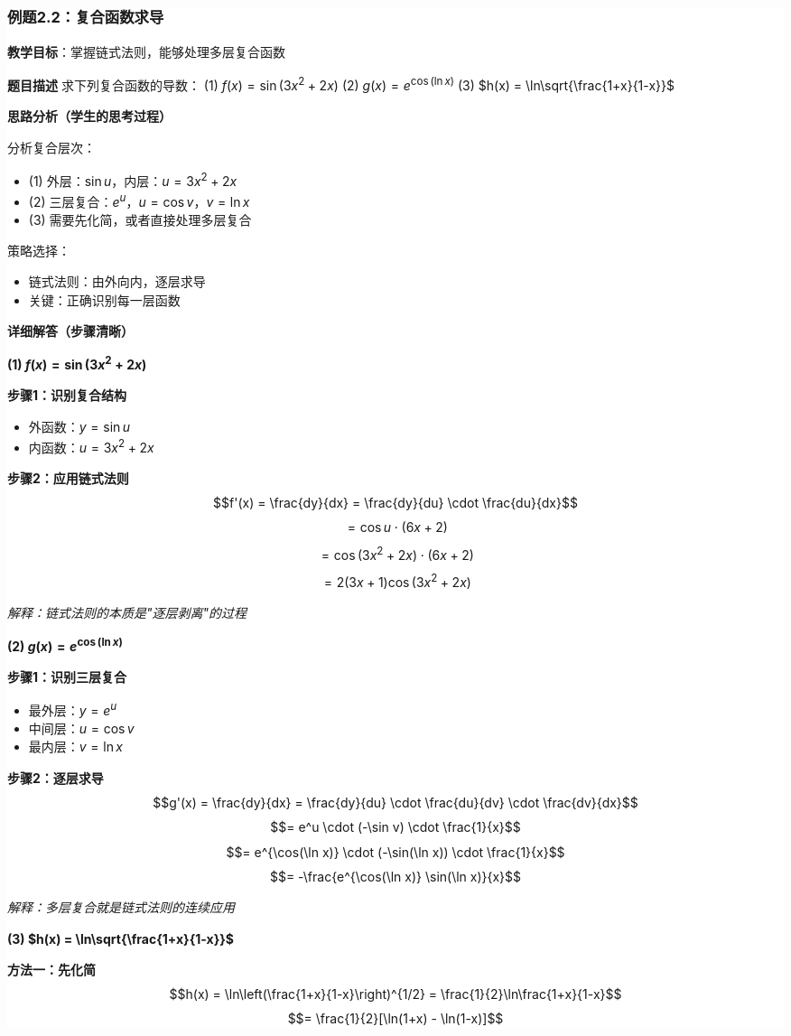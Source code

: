 ### 例题2.2：复合函数求导

**教学目标**：掌握链式法则，能够处理多层复合函数

**题目描述**
求下列复合函数的导数：
(1) $f(x) = \sin(3x^2 + 2x)$
(2) $g(x) = e^{\cos(\ln x)}$
(3) $h(x) = \ln\sqrt{\frac{1+x}{1-x}}$

**思路分析（学生的思考过程）**

分析复合层次：
- (1) 外层：$\sin u$，内层：$u = 3x^2 + 2x$
- (2) 三层复合：$e^u$，$u = \cos v$，$v = \ln x$
- (3) 需要先化简，或者直接处理多层复合

策略选择：
- 链式法则：由外向内，逐层求导
- 关键：正确识别每一层函数

**详细解答（步骤清晰）**

**(1) $f(x) = \sin(3x^2 + 2x)$**

**步骤1：识别复合结构**
- 外函数：$y = \sin u$
- 内函数：$u = 3x^2 + 2x$

**步骤2：应用链式法则**
$$f'(x) = \frac{dy}{dx} = \frac{dy}{du} \cdot \frac{du}{dx}$$
$$= \cos u \cdot (6x + 2)$$
$$= \cos(3x^2 + 2x) \cdot (6x + 2)$$
$$= 2(3x + 1)\cos(3x^2 + 2x)$$

*解释：链式法则的本质是"逐层剥离"的过程*

**(2) $g(x) = e^{\cos(\ln x)}$**

**步骤1：识别三层复合**
- 最外层：$y = e^u$
- 中间层：$u = \cos v$
- 最内层：$v = \ln x$

**步骤2：逐层求导**
$$g'(x) = \frac{dy}{dx} = \frac{dy}{du} \cdot \frac{du}{dv} \cdot \frac{dv}{dx}$$
$$= e^u \cdot (-\sin v) \cdot \frac{1}{x}$$
$$= e^{\cos(\ln x)} \cdot (-\sin(\ln x)) \cdot \frac{1}{x}$$
$$= -\frac{e^{\cos(\ln x)} \sin(\ln x)}{x}$$

*解释：多层复合就是链式法则的连续应用*

**(3) $h(x) = \ln\sqrt{\frac{1+x}{1-x}}$**

**方法一：先化简**
$$h(x) = \ln\left(\frac{1+x}{1-x}\right)^{1/2} = \frac{1}{2}\ln\frac{1+x}{1-x}$$
$$= \frac{1}{2}[\ln(1+x) - \ln(1-x)]$$
